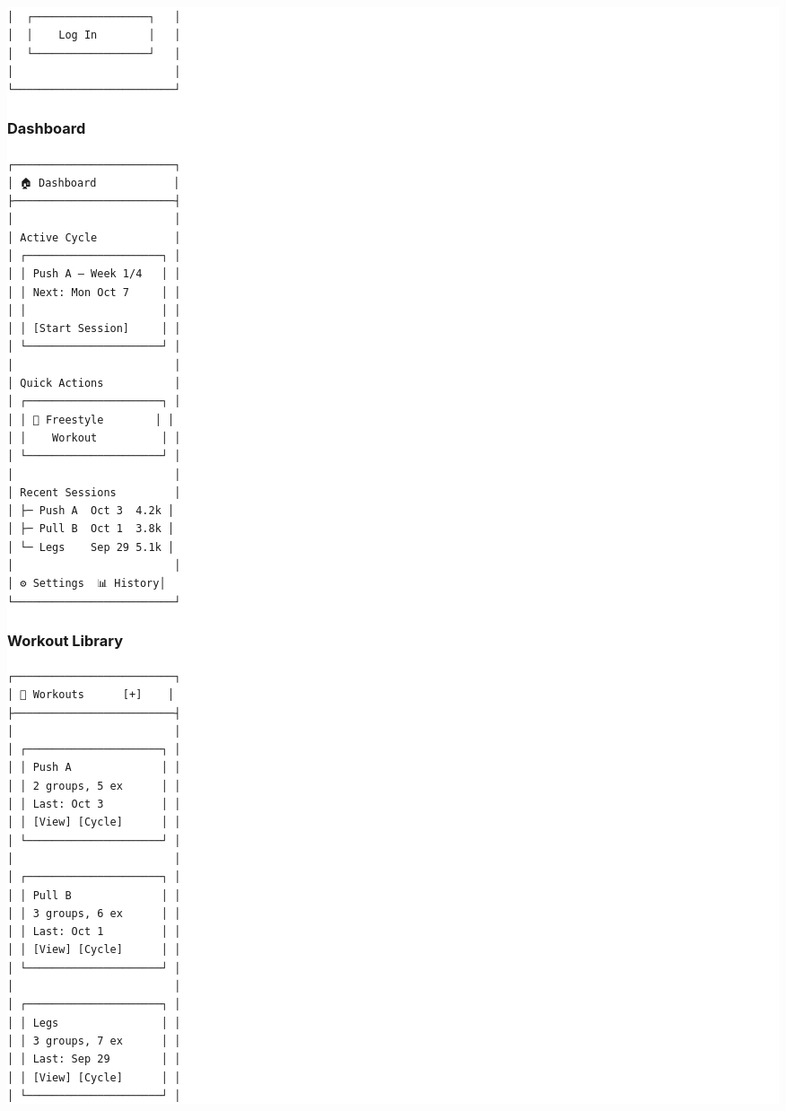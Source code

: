 ```
│  ┌──────────────────┐   │
│  │    Log In        │   │
│  └──────────────────┘   │
│                         │
└─────────────────────────┘
```

### Dashboard

```
┌─────────────────────────┐
│ 🏠 Dashboard            │
├─────────────────────────┤
│                         │
│ Active Cycle            │
│ ┌─────────────────────┐ │
│ │ Push A – Week 1/4   │ │
│ │ Next: Mon Oct 7     │ │
│ │                     │ │
│ │ [Start Session]     │ │
│ └─────────────────────┘ │
│                         │
│ Quick Actions           │
│ ┌─────────────────────┐ │
│ │ 💪 Freestyle        │ │
│ │    Workout          │ │
│ └─────────────────────┘ │
│                         │
│ Recent Sessions         │
│ ├─ Push A  Oct 3  4.2k │
│ ├─ Pull B  Oct 1  3.8k │
│ └─ Legs    Sep 29 5.1k │
│                         │
│ ⚙️ Settings  📊 History│
└─────────────────────────┘
```

### Workout Library

```
┌─────────────────────────┐
│ 💪 Workouts      [+]    │
├─────────────────────────┤
│                         │
│ ┌─────────────────────┐ │
│ │ Push A              │ │
│ │ 2 groups, 5 ex      │ │
│ │ Last: Oct 3         │ │
│ │ [View] [Cycle]      │ │
│ └─────────────────────┘ │
│                         │
│ ┌─────────────────────┐ │
│ │ Pull B              │ │
│ │ 3 groups, 6 ex      │ │
│ │ Last: Oct 1         │ │
│ │ [View] [Cycle]      │ │
│ └─────────────────────┘ │
│                         │
│ ┌─────────────────────┐ │
│ │ Legs                │ │
│ │ 3 groups, 7 ex      │ │
│ │ Last: Sep 29        │ │
│ │ [View] [Cycle]      │ │
│ └─────────────────────┘ │
```